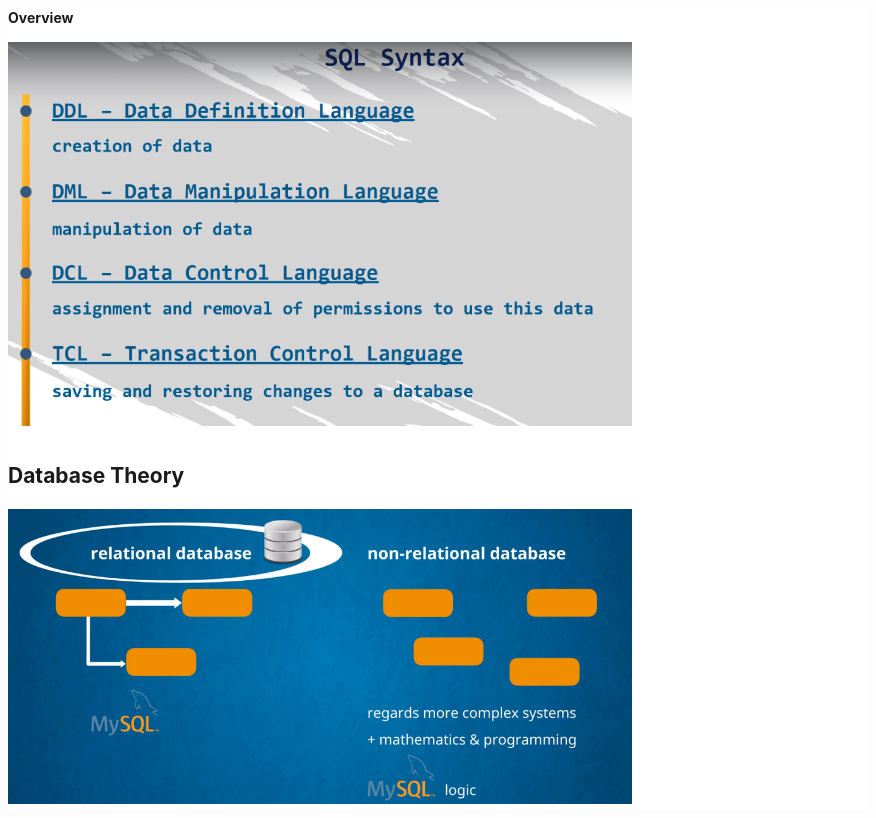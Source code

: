 **Overview**

<img src="./media/image43.png" style="width:6.5in;height:3.99583in" />

## Database Theory

<img src="./media/image44.png" style="width:6.5in;height:3.08125in" />
